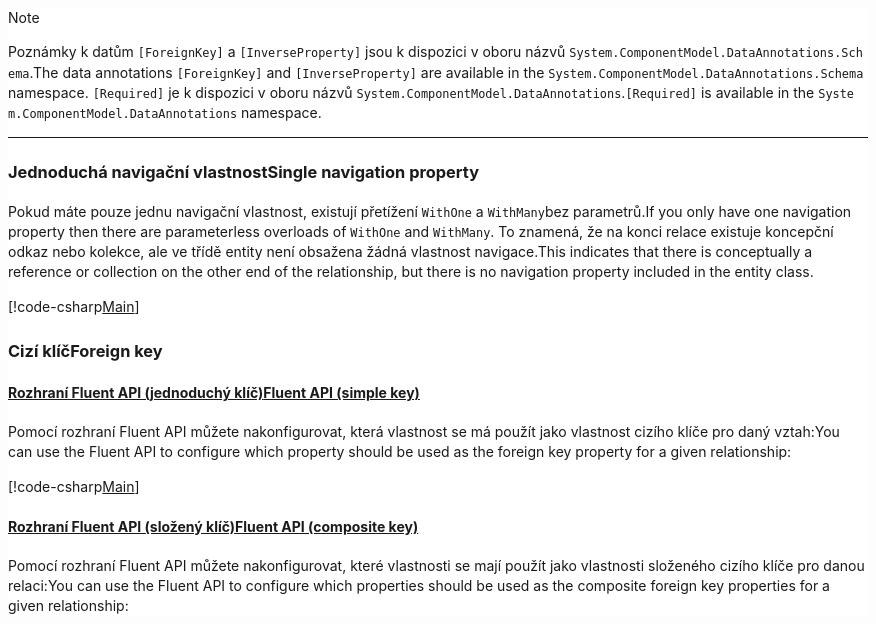 > [!NOTE]
> <span data-ttu-id="3bff7-171">Poznámky k datům `[ForeignKey]` a `[InverseProperty]` jsou k dispozici v oboru názvů `System.ComponentModel.DataAnnotations.Schema`.</span><span class="sxs-lookup"><span data-stu-id="3bff7-171">The data annotations `[ForeignKey]` and `[InverseProperty]` are available in the `System.ComponentModel.DataAnnotations.Schema` namespace.</span></span> <span data-ttu-id="3bff7-172">`[Required]` je k dispozici v oboru názvů `System.ComponentModel.DataAnnotations`.</span><span class="sxs-lookup"><span data-stu-id="3bff7-172">`[Required]` is available in the `System.ComponentModel.DataAnnotations` namespace.</span></span>

---

### <a name="single-navigation-property"></a><span data-ttu-id="3bff7-173">Jednoduchá navigační vlastnost</span><span class="sxs-lookup"><span data-stu-id="3bff7-173">Single navigation property</span></span>

<span data-ttu-id="3bff7-174">Pokud máte pouze jednu navigační vlastnost, existují přetížení `WithOne` a `WithMany`bez parametrů.</span><span class="sxs-lookup"><span data-stu-id="3bff7-174">If you only have one navigation property then there are parameterless overloads of `WithOne` and `WithMany`.</span></span> <span data-ttu-id="3bff7-175">To znamená, že na konci relace existuje koncepční odkaz nebo kolekce, ale ve třídě entity není obsažena žádná vlastnost navigace.</span><span class="sxs-lookup"><span data-stu-id="3bff7-175">This indicates that there is conceptually a reference or collection on the other end of the relationship, but there is no navigation property included in the entity class.</span></span>

[!code-csharp[Main](../../../samples/core/Modeling/FluentAPI/Relationships/OneNavigation.cs?name=OneNavigation&highlight=8-10)]

### <a name="foreign-key"></a><span data-ttu-id="3bff7-176">Cizí klíč</span><span class="sxs-lookup"><span data-stu-id="3bff7-176">Foreign key</span></span>

#### <a name="fluent-api-simple-keytabfluent-api-simple-key"></a>[<span data-ttu-id="3bff7-177">Rozhraní Fluent API (jednoduchý klíč)</span><span class="sxs-lookup"><span data-stu-id="3bff7-177">Fluent API (simple key)</span></span>](#tab/fluent-api-simple-key)

<span data-ttu-id="3bff7-178">Pomocí rozhraní Fluent API můžete nakonfigurovat, která vlastnost se má použít jako vlastnost cizího klíče pro daný vztah:</span><span class="sxs-lookup"><span data-stu-id="3bff7-178">You can use the Fluent API to configure which property should be used as the foreign key property for a given relationship:</span></span>

[!code-csharp[Main](../../../samples/core/Modeling/FluentAPI/Relationships/ForeignKey.cs?name=ForeignKey&highlight=11)]

#### <a name="fluent-api-composite-keytabfluent-api-composite-key"></a>[<span data-ttu-id="3bff7-179">Rozhraní Fluent API (složený klíč)</span><span class="sxs-lookup"><span data-stu-id="3bff7-179">Fluent API (composite key)</span></span>](#tab/fluent-api-composite-key)

<span data-ttu-id="3bff7-180">Pomocí rozhraní Fluent API můžete nakonfigurovat, které vlastnosti se mají použít jako vlastnosti složeného cizího klíče pro danou relaci:</span><span class="sxs-lookup"><span data-stu-id="3bff7-180">You can use the Fluent API to configure which properties should be used as the composite foreign key properties for a given relationship:</span></span>
